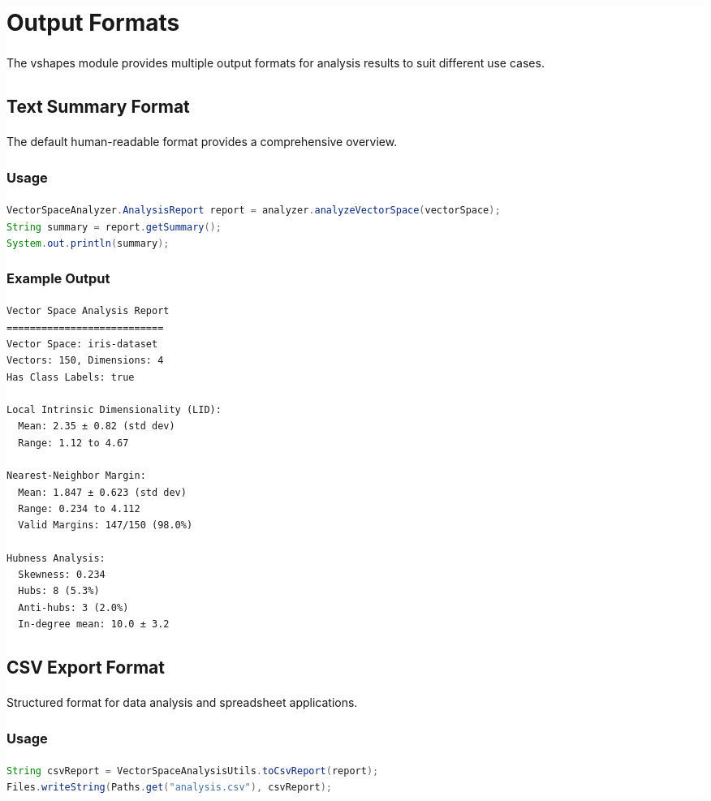 # Output Formats

The vshapes module provides multiple output formats for analysis results to suit different use cases.

## Text Summary Format

The default human-readable format provides a comprehensive overview.

### Usage

```java
VectorSpaceAnalyzer.AnalysisReport report = analyzer.analyzeVectorSpace(vectorSpace);
String summary = report.getSummary();
System.out.println(summary);
```

### Example Output

```
Vector Space Analysis Report
===========================
Vector Space: iris-dataset
Vectors: 150, Dimensions: 4
Has Class Labels: true

Local Intrinsic Dimensionality (LID):
  Mean: 2.35 ± 0.82 (std dev)
  Range: 1.12 to 4.67

Nearest-Neighbor Margin:
  Mean: 1.847 ± 0.623 (std dev)
  Range: 0.234 to 4.112
  Valid Margins: 147/150 (98.0%)

Hubness Analysis:
  Skewness: 0.234
  Hubs: 8 (5.3%)
  Anti-hubs: 3 (2.0%)
  In-degree mean: 10.0 ± 3.2
```

## CSV Export Format

Structured format for data analysis and spreadsheet applications.

### Usage

```java
String csvReport = VectorSpaceAnalysisUtils.toCsvReport(report);
Files.writeString(Paths.get("analysis.csv"), csvReport);
```
